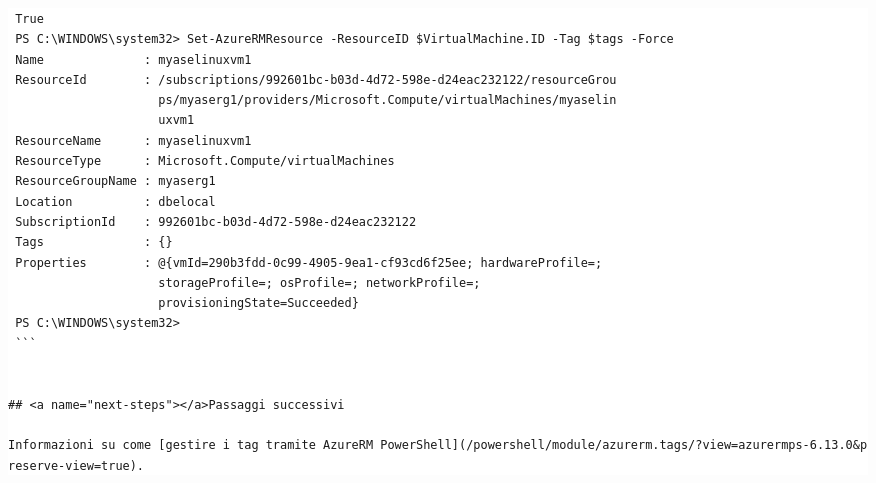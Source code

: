    ``` 
    True
    PS C:\WINDOWS\system32> Set-AzureRMResource -ResourceID $VirtualMachine.ID -Tag $tags -Force
    Name              : myaselinuxvm1
    ResourceId        : /subscriptions/992601bc-b03d-4d72-598e-d24eac232122/resourceGrou
                        ps/myaserg1/providers/Microsoft.Compute/virtualMachines/myaselin
                        uxvm1
    ResourceName      : myaselinuxvm1
    ResourceType      : Microsoft.Compute/virtualMachines
    ResourceGroupName : myaserg1
    Location          : dbelocal
    SubscriptionId    : 992601bc-b03d-4d72-598e-d24eac232122
    Tags              : {}
    Properties        : @{vmId=290b3fdd-0c99-4905-9ea1-cf93cd6f25ee; hardwareProfile=;
                        storageProfile=; osProfile=; networkProfile=;
                        provisioningState=Succeeded}
    PS C:\WINDOWS\system32>
    ```


## <a name="next-steps"></a>Passaggi successivi

Informazioni su come [gestire i tag tramite AzureRM PowerShell](/powershell/module/azurerm.tags/?view=azurermps-6.13.0&preserve-view=true).

